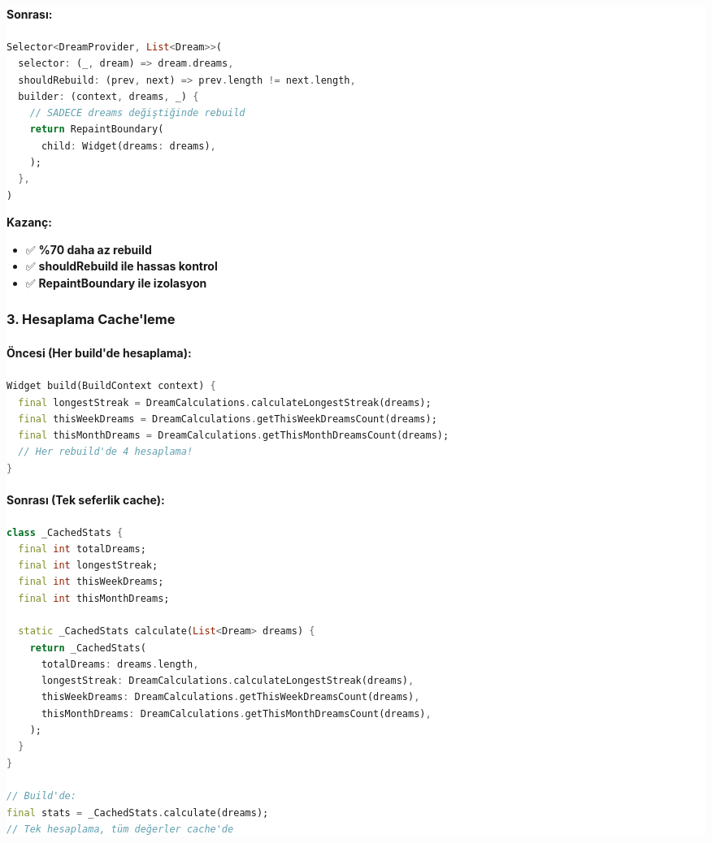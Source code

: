 #### Sonrası:
```dart
Selector<DreamProvider, List<Dream>>(
  selector: (_, dream) => dream.dreams,
  shouldRebuild: (prev, next) => prev.length != next.length,
  builder: (context, dreams, _) {
    // SADECE dreams değiştiğinde rebuild
    return RepaintBoundary(
      child: Widget(dreams: dreams),
    );
  },
)
```

**Kazanç:**
- ✅ **%70 daha az rebuild**
- ✅ **shouldRebuild ile hassas kontrol**
- ✅ **RepaintBoundary ile izolasyon**

### 3. **Hesaplama Cache'leme**

#### Öncesi (Her build'de hesaplama):
```dart
Widget build(BuildContext context) {
  final longestStreak = DreamCalculations.calculateLongestStreak(dreams);
  final thisWeekDreams = DreamCalculations.getThisWeekDreamsCount(dreams);
  final thisMonthDreams = DreamCalculations.getThisMonthDreamsCount(dreams);
  // Her rebuild'de 4 hesaplama!
}
```

#### Sonrası (Tek seferlik cache):
```dart
class _CachedStats {
  final int totalDreams;
  final int longestStreak;
  final int thisWeekDreams;
  final int thisMonthDreams;
  
  static _CachedStats calculate(List<Dream> dreams) {
    return _CachedStats(
      totalDreams: dreams.length,
      longestStreak: DreamCalculations.calculateLongestStreak(dreams),
      thisWeekDreams: DreamCalculations.getThisWeekDreamsCount(dreams),
      thisMonthDreams: DreamCalculations.getThisMonthDreamsCount(dreams),
    );
  }
}

// Build'de:
final stats = _CachedStats.calculate(dreams);
// Tek hesaplama, tüm değerler cache'de
```
